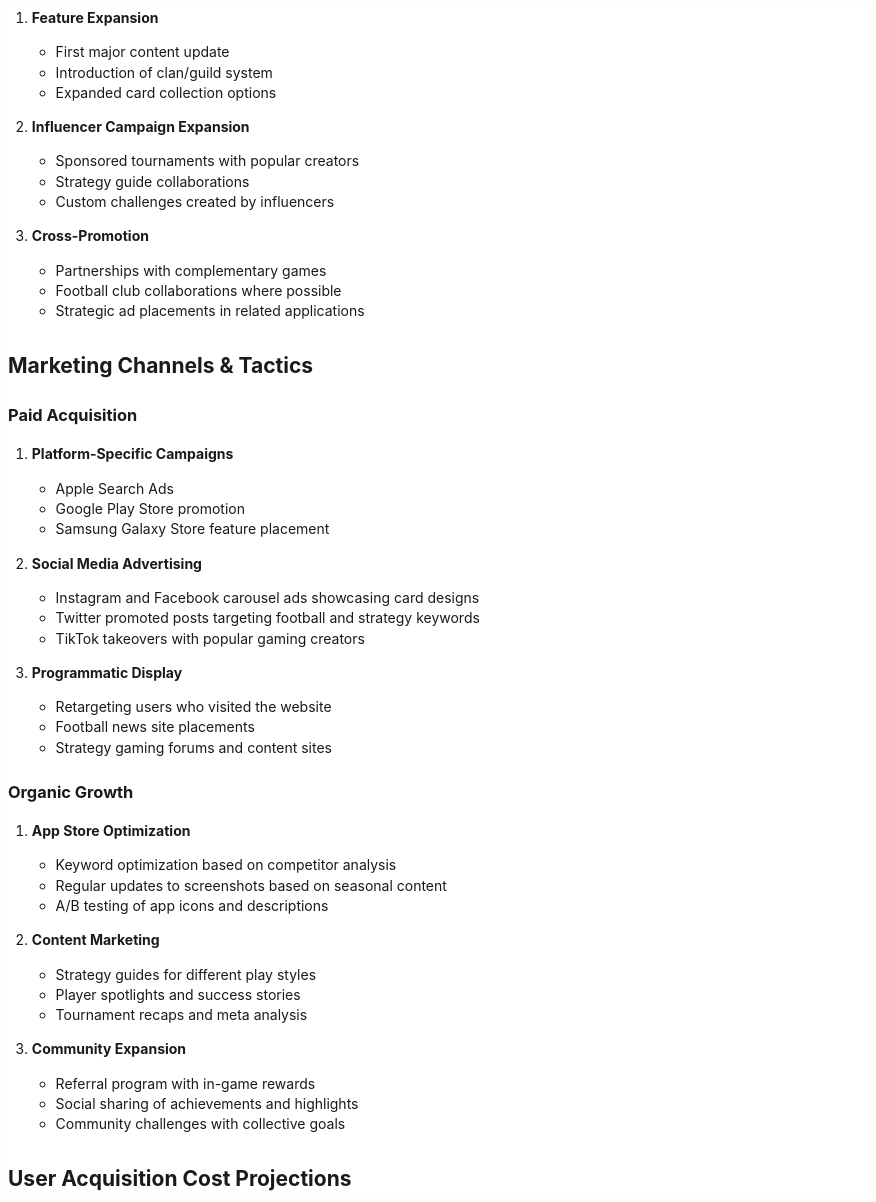 1. **Feature Expansion**
   - First major content update
   - Introduction of clan/guild system
   - Expanded card collection options

2. **Influencer Campaign Expansion**
   - Sponsored tournaments with popular creators
   - Strategy guide collaborations
   - Custom challenges created by influencers

3. **Cross-Promotion**
   - Partnerships with complementary games
   - Football club collaborations where possible
   - Strategic ad placements in related applications

## Marketing Channels & Tactics

### Paid Acquisition

1. **Platform-Specific Campaigns**
   - Apple Search Ads
   - Google Play Store promotion
   - Samsung Galaxy Store feature placement

2. **Social Media Advertising**
   - Instagram and Facebook carousel ads showcasing card designs
   - Twitter promoted posts targeting football and strategy keywords
   - TikTok takeovers with popular gaming creators

3. **Programmatic Display**
   - Retargeting users who visited the website
   - Football news site placements
   - Strategy gaming forums and content sites

### Organic Growth

1. **App Store Optimization**
   - Keyword optimization based on competitor analysis
   - Regular updates to screenshots based on seasonal content
   - A/B testing of app icons and descriptions

2. **Content Marketing**
   - Strategy guides for different play styles
   - Player spotlights and success stories
   - Tournament recaps and meta analysis

3. **Community Expansion**
   - Referral program with in-game rewards
   - Social sharing of achievements and highlights
   - Community challenges with collective goals

## User Acquisition Cost Projections
